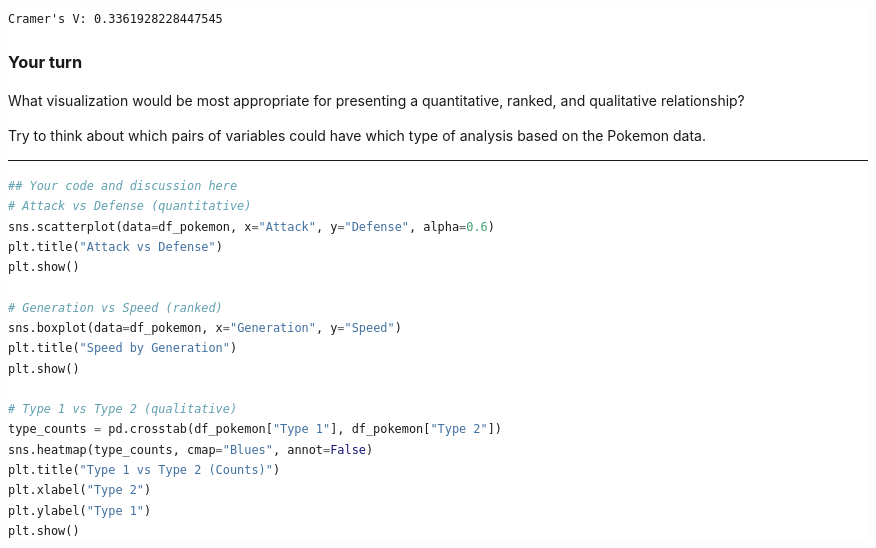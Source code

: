     Cramer's V: 0.3361928228447545


### Your turn

What visualization would be most appropriate for presenting a quantitative, ranked, and qualitative relationship?

Try to think about which pairs of variables could have which type of analysis based on the Pokemon data.

---


```python
## Your code and discussion here
# Attack vs Defense (quantitative)
sns.scatterplot(data=df_pokemon, x="Attack", y="Defense", alpha=0.6)
plt.title("Attack vs Defense")
plt.show()

# Generation vs Speed (ranked)
sns.boxplot(data=df_pokemon, x="Generation", y="Speed")
plt.title("Speed by Generation")
plt.show()

# Type 1 vs Type 2 (qualitative)
type_counts = pd.crosstab(df_pokemon["Type 1"], df_pokemon["Type 2"])
sns.heatmap(type_counts, cmap="Blues", annot=False)
plt.title("Type 1 vs Type 2 (Counts)")
plt.xlabel("Type 2")
plt.ylabel("Type 1")
plt.show()
```


    